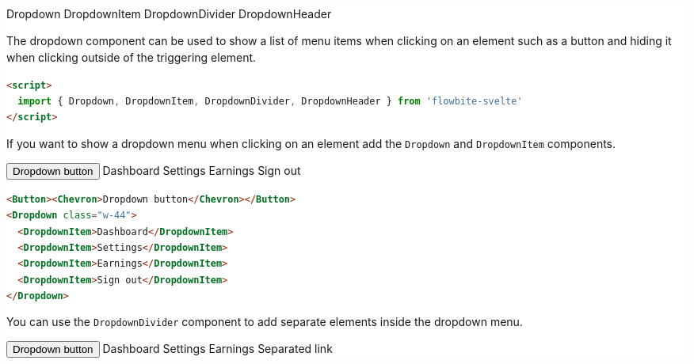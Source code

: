 <ExampleDiv>
<GitHubSource href="dropdowns/Dropdown.svelte">Dropdown</GitHubSource>
<GitHubSource href="dropdowns/DropdownItem.svelte">DropdownItem</GitHubSource>
<GitHubSource href="dropdowns/DropdownDivider.svelte">DropdownDivider</GitHubSource>
<GitHubSource href="dropdowns/DropdownHeader.svelte">DropdownHeader</GitHubSource>
</ExampleDiv>

The dropdown component can be used to show a list of menu items when clicking on an element such as a button and hiding it when clicking outside of the triggering element.

<Htwo label="Setup" />

```html
<script>
  import { Dropdown, DropdownItem, DropdownDivider, DropdownHeader } from 'flowbite-svelte'
</script>
```

<Htwo label="Examples" />

If you want to show a dropdown menu when clicking on an element add the `Dropdown` and `DropdownItem` components.

<ExampleDiv class="flex justify-center items-start h-64">
  <Button><Chevron>Dropdown button</Chevron></Button>
  <Dropdown class="w-44">
    <DropdownItem>Dashboard</DropdownItem>
    <DropdownItem>Settings</DropdownItem>
    <DropdownItem>Earnings</DropdownItem>
    <DropdownItem>Sign out</DropdownItem>
  </Dropdown>
</ExampleDiv>

```html
<Button><Chevron>Dropdown button</Chevron></Button>
<Dropdown class="w-44">
  <DropdownItem>Dashboard</DropdownItem>
  <DropdownItem>Settings</DropdownItem>
  <DropdownItem>Earnings</DropdownItem>
  <DropdownItem>Sign out</DropdownItem>
</Dropdown>
```

<Htwo label="Dropdown divider" />

You can use the `DropdownDivider` component to add separate elements inside the dropdown menu.

<ExampleDiv class="flex justify-center items-start h-64">
<Button><Chevron>Dropdown button</Chevron></Button>
<Dropdown class="w-44">
  <DropdownItem>Dashboard</DropdownItem>
  <DropdownItem>Settings</DropdownItem>
  <DropdownItem>Earnings</DropdownItem>
  <DropdownDivider />
  <DropdownItem>Separated link</DropdownItem>
</Dropdown>
</ExampleDiv>
